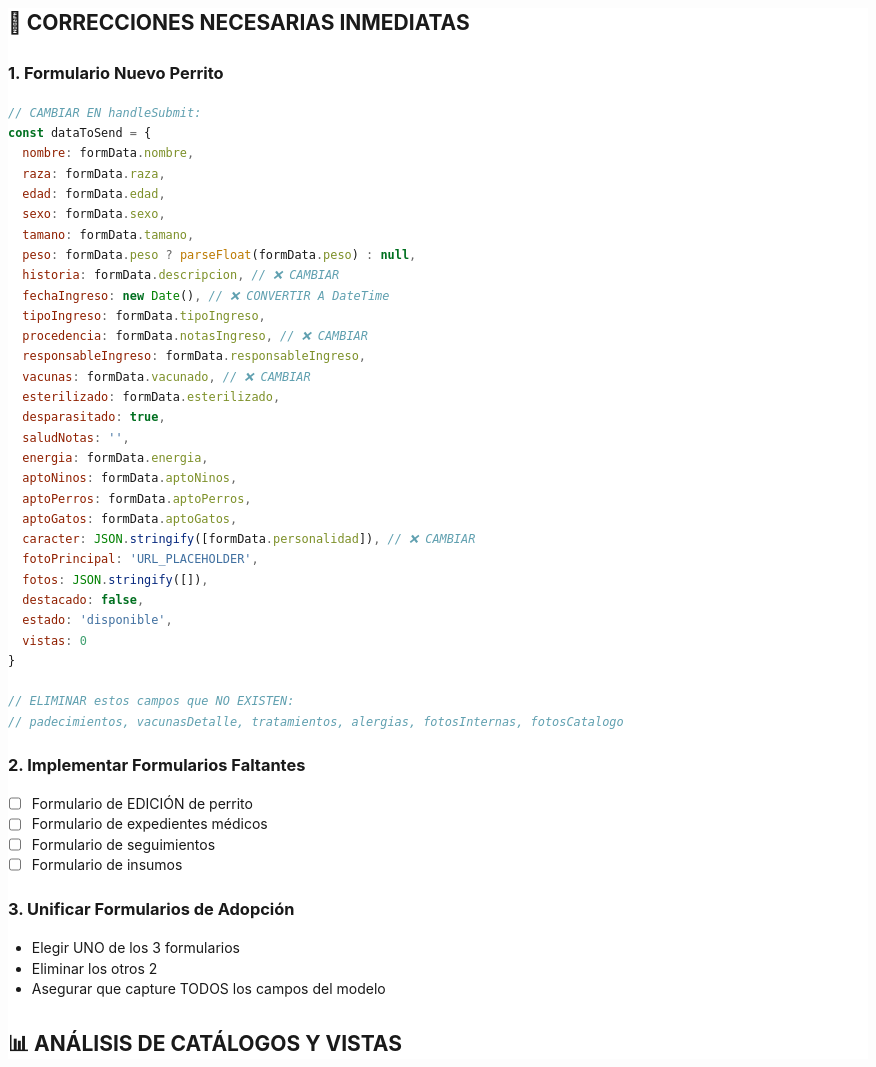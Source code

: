 ## 🔧 CORRECCIONES NECESARIAS INMEDIATAS

### 1. Formulario Nuevo Perrito
```javascript
// CAMBIAR EN handleSubmit:
const dataToSend = {
  nombre: formData.nombre,
  raza: formData.raza,
  edad: formData.edad,
  sexo: formData.sexo,
  tamano: formData.tamano,
  peso: formData.peso ? parseFloat(formData.peso) : null,
  historia: formData.descripcion, // ❌ CAMBIAR
  fechaIngreso: new Date(), // ❌ CONVERTIR A DateTime
  tipoIngreso: formData.tipoIngreso,
  procedencia: formData.notasIngreso, // ❌ CAMBIAR
  responsableIngreso: formData.responsableIngreso,
  vacunas: formData.vacunado, // ❌ CAMBIAR
  esterilizado: formData.esterilizado,
  desparasitado: true,
  saludNotas: '',
  energia: formData.energia,
  aptoNinos: formData.aptoNinos,
  aptoPerros: formData.aptoPerros,
  aptoGatos: formData.aptoGatos,
  caracter: JSON.stringify([formData.personalidad]), // ❌ CAMBIAR
  fotoPrincipal: 'URL_PLACEHOLDER',
  fotos: JSON.stringify([]),
  destacado: false,
  estado: 'disponible',
  vistas: 0
}

// ELIMINAR estos campos que NO EXISTEN:
// padecimientos, vacunasDetalle, tratamientos, alergias, fotosInternas, fotosCatalogo
```

### 2. Implementar Formularios Faltantes
- [ ] Formulario de EDICIÓN de perrito
- [ ] Formulario de expedientes médicos
- [ ] Formulario de seguimientos
- [ ] Formulario de insumos

### 3. Unificar Formularios de Adopción
- Elegir UNO de los 3 formularios
- Eliminar los otros 2
- Asegurar que capture TODOS los campos del modelo

## 📊 ANÁLISIS DE CATÁLOGOS Y VISTAS
